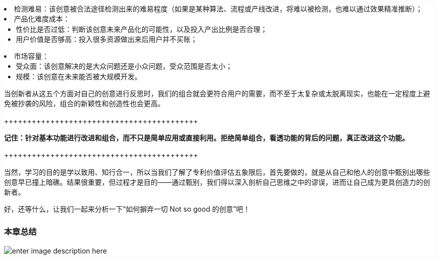<li>检测难易：该创意被合法途径检测出来的难易程度（如果是某种算法、流程或产线改进，将难以被检测，也难以通过效果精准推断）；</li></ul></li>
<li>产品化难度成本：<ul>
<li>性价比是否过低：判断该创意未来产品化的可能性，以及投入产出比例是否合理；</li>
<li>用户价值是否够高：投入很多资源做出来后用户并不买账；</li></ul></li>
<li>市场容量：<ul>
<li>受众面：该创意解决的是大众问题还是小众问题，受众范围是否太小；</li>
<li>规模：该创意在未来能否被大规模开发。</li></ul></li>
</ol>
<p>当创新者从这五个方面对自己的创意进行反思时，我们的组合就会更符合用户的需要，而不至于太复杂或太脱离现实，也能在一定程度上避免被抄袭的风险，组合的新颖性和创造性也会更高。</p>
<p>++++++++++++++++++++++++++++++++++++++++++</p>
<p><strong>记住：针对基本功能进行改进和组合，而不只是简单应用或直接利用。拒绝简单组合，看透功能的背后的问题，真正改进这个功能。</strong></p>
<p>++++++++++++++++++++++++++++++++++++++++++</p>
<p>当然，学习的目的是学以致用、知行合一，所以当我们了解了专利价值评估五象限后，首先要做的，就是从自己和他人的创意中甄别出哪些创意早已撞上暗礁。结果很重要，但过程才是目的——通过甄别，我们得以深入剖析自己思维之中的谬误，进而让自己成为更具创造力的创新者。</p>
<p>好，还等什么，让我们一起来分析一下“如何摒弃一切 Not so good 的创意”吧！</p>
<h3 id="-5">本章总结</h3>
<p><img src="https://images.gitbook.cn/13e64860-4b95-11e9-868f-0bb86557d23d" alt="enter image description here" /></p></div></article>